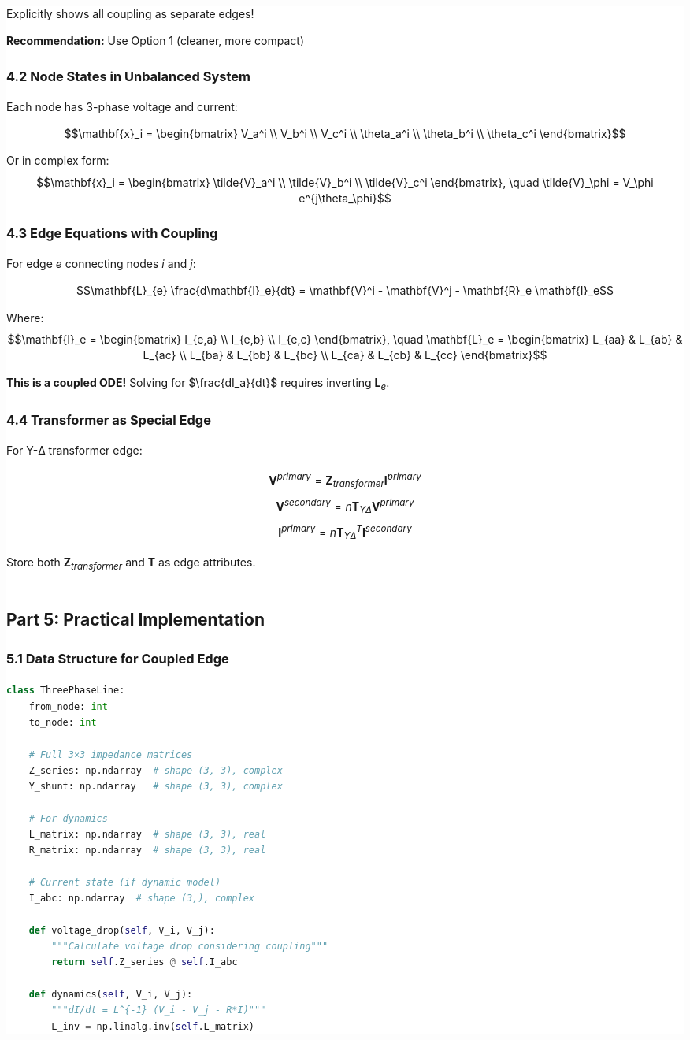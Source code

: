 Explicitly shows all coupling as separate edges!

**Recommendation:** Use Option 1 (cleaner, more compact)

### 4.2 Node States in Unbalanced System

Each node has 3-phase voltage and current:

$$\mathbf{x}_i = \begin{bmatrix} V_a^i \\ V_b^i \\ V_c^i \\ \theta_a^i \\ \theta_b^i \\ \theta_c^i \end{bmatrix}$$

Or in complex form:
$$\mathbf{x}_i = \begin{bmatrix} \tilde{V}_a^i \\ \tilde{V}_b^i \\ \tilde{V}_c^i \end{bmatrix}, \quad \tilde{V}_\phi = V_\phi e^{j\theta_\phi}$$

### 4.3 Edge Equations with Coupling

For edge $e$ connecting nodes $i$ and $j$:

$$\mathbf{L}_{e} \frac{d\mathbf{I}_e}{dt} = \mathbf{V}^i - \mathbf{V}^j - \mathbf{R}_e \mathbf{I}_e$$

Where:
$$\mathbf{I}_e = \begin{bmatrix} I_{e,a} \\ I_{e,b} \\ I_{e,c} \end{bmatrix}, \quad \mathbf{L}_e = \begin{bmatrix} L_{aa} & L_{ab} & L_{ac} \\ L_{ba} & L_{bb} & L_{bc} \\ L_{ca} & L_{cb} & L_{cc} \end{bmatrix}$$

**This is a coupled ODE!** Solving for $\frac{dI_a}{dt}$ requires inverting $\mathbf{L}_e$.

### 4.4 Transformer as Special Edge

For Y-Δ transformer edge:

$$\mathbf{V}^{primary} = \mathbf{Z}_{transformer} \mathbf{I}^{primary}$$
$$\mathbf{V}^{secondary} = n \mathbf{T}_{Y\Delta} \mathbf{V}^{primary}$$
$$\mathbf{I}^{primary} = n \mathbf{T}_{Y\Delta}^T \mathbf{I}^{secondary}$$

Store both $\mathbf{Z}_{transformer}$ and $\mathbf{T}$ as edge attributes.

---

## Part 5: Practical Implementation

### 5.1 Data Structure for Coupled Edge

```python
class ThreePhaseLine:
    from_node: int
    to_node: int
    
    # Full 3×3 impedance matrices
    Z_series: np.ndarray  # shape (3, 3), complex
    Y_shunt: np.ndarray   # shape (3, 3), complex
    
    # For dynamics
    L_matrix: np.ndarray  # shape (3, 3), real
    R_matrix: np.ndarray  # shape (3, 3), real
    
    # Current state (if dynamic model)
    I_abc: np.ndarray  # shape (3,), complex
    
    def voltage_drop(self, V_i, V_j):
        """Calculate voltage drop considering coupling"""
        return self.Z_series @ self.I_abc
    
    def dynamics(self, V_i, V_j):
        """dI/dt = L^{-1} (V_i - V_j - R*I)"""
        L_inv = np.linalg.inv(self.L_matrix)
```